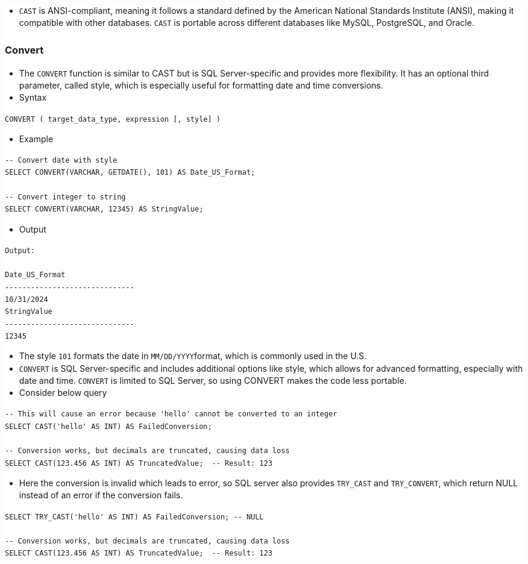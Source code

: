 - `CAST` is ANSI-compliant, meaning it follows a standard defined by the American National Standards Institute (ANSI), making it compatible with other databases. `CAST` is portable across different databases like MySQL, PostgreSQL, and Oracle.

### Convert 

- The `CONVERT` function is similar to CAST but is SQL Server-specific and provides more flexibility. It has an optional third parameter, called style, which is especially useful for formatting date and time conversions.
- Syntax

```
CONVERT ( target_data_type, expression [, style] )
```

- Example

```
-- Convert date with style
SELECT CONVERT(VARCHAR, GETDATE(), 101) AS Date_US_Format;

-- Convert integer to string
SELECT CONVERT(VARCHAR, 12345) AS StringValue;
```

- Output 

```
Output:

Date_US_Format                
------------------------------
10/31/2024                    
StringValue                   
------------------------------
12345 
```

- The style `101` formats the date in `MM/DD/YYYY`format, which is commonly used in the U.S.
- `CONVERT` is SQL Server-specific and includes additional options like style, which allows for advanced formatting, especially with date and time. `CONVERT` is limited to SQL Server, so using CONVERT makes the code less portable.
- Consider below query

```
-- This will cause an error because 'hello' cannot be converted to an integer
SELECT CAST('hello' AS INT) AS FailedConversion;

-- Conversion works, but decimals are truncated, causing data loss
SELECT CAST(123.456 AS INT) AS TruncatedValue;  -- Result: 123
```

- Here the conversion is invalid which leads to error, so SQL server also provides `TRY_CAST` and `TRY_CONVERT`, which return NULL instead of an error if the conversion fails.

```
SELECT TRY_CAST('hello' AS INT) AS FailedConversion; -- NULL

-- Conversion works, but decimals are truncated, causing data loss
SELECT CAST(123.456 AS INT) AS TruncatedValue;  -- Result: 123
```
